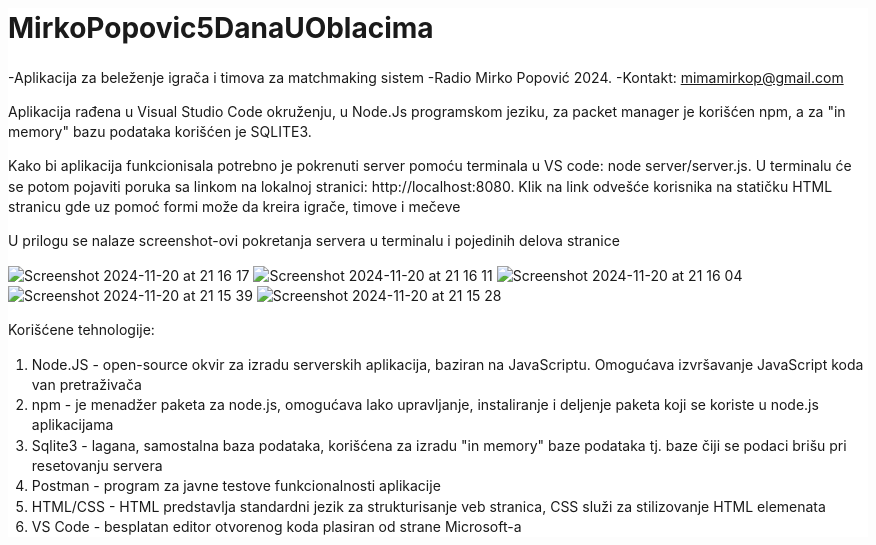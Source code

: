 # MirkoPopovic5DanaUOblacima
-Aplikacija za beleženje igrača i timova za matchmaking sistem
-Radio Mirko Popović 2024.
-Kontakt: mimamirkop@gmail.com

Aplikacija rađena u Visual Studio Code okruženju, u Node.Js programskom jeziku, za packet manager je korišćen npm, a za "in memory" bazu podataka korišćen je SQLITE3.

Kako bi aplikacija funkcionisala potrebno je pokrenuti server pomoću terminala u VS code: node server/server.js. U terminalu će se potom pojaviti poruka sa linkom na lokalnoj stranici: http://localhost:8080. Klik na link odvešće korisnika na statičku HTML stranicu gde uz pomoć formi može da kreira igrače, timove i mečeve


U prilogu se nalaze screenshot-ovi pokretanja servera u terminalu i pojedinih delova stranice

<img width="1246" alt="Screenshot 2024-11-20 at 21 16 17" src="https://github.com/user-attachments/assets/0b6071ca-561d-4d84-b465-cbb54dc048ef">
<img width="1349" alt="Screenshot 2024-11-20 at 21 16 11" src="https://github.com/user-attachments/assets/1af422b0-f010-4e24-9c00-091370188dbc">
<img width="1380" alt="Screenshot 2024-11-20 at 21 16 04" src="https://github.com/user-attachments/assets/1106a470-11b6-4107-b0a7-0c6cbe4a6ecb">
<img width="1392" alt="Screenshot 2024-11-20 at 21 15 39" src="https://github.com/user-attachments/assets/e8b73053-5087-49b0-8473-2aaa2097e0ee">
<img width="1214" alt="Screenshot 2024-11-20 at 21 15 28" src="https://github.com/user-attachments/assets/7e350c1f-52f6-4e89-aadf-78d0cfd06ecb">


Korišćene tehnologije:

1. Node.JS - open-source okvir za izradu serverskih aplikacija, baziran na JavaScriptu. Omogućava izvršavanje JavaScript koda van pretraživača
2. npm - je menadžer paketa za node.js, omogućava lako upravljanje, instaliranje i deljenje paketa koji se koriste u node.js aplikacijama
3. Sqlite3 - lagana, samostalna baza podataka, korišćena za izradu "in memory" baze podataka tj. baze čiji se podaci brišu pri resetovanju servera
4. Postman - program za javne testove funkcionalnosti aplikacije
5. HTML/CSS - HTML predstavlja standardni jezik za strukturisanje veb stranica, CSS služi za stilizovanje HTML elemenata
6. VS Code - besplatan editor otvorenog koda plasiran od strane Microsoft-a

